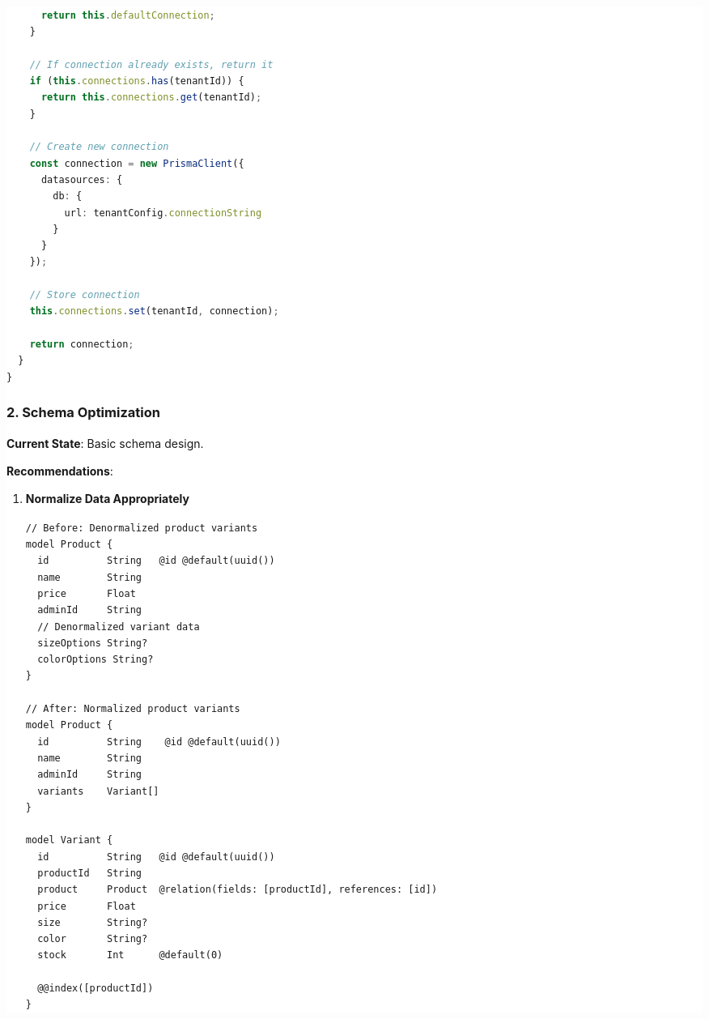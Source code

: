    ```typescript
         return this.defaultConnection;
       }
       
       // If connection already exists, return it
       if (this.connections.has(tenantId)) {
         return this.connections.get(tenantId);
       }
       
       // Create new connection
       const connection = new PrismaClient({
         datasources: {
           db: {
             url: tenantConfig.connectionString
           }
         }
       });
       
       // Store connection
       this.connections.set(tenantId, connection);
       
       return connection;
     }
   }
   ```

### 2. Schema Optimization

**Current State**: Basic schema design.

**Recommendations**:

1. **Normalize Data Appropriately**
   ```prisma
   // Before: Denormalized product variants
   model Product {
     id          String   @id @default(uuid())
     name        String
     price       Float
     adminId     String
     // Denormalized variant data
     sizeOptions String?
     colorOptions String?
   }
   
   // After: Normalized product variants
   model Product {
     id          String    @id @default(uuid())
     name        String
     adminId     String
     variants    Variant[]
   }
   
   model Variant {
     id          String   @id @default(uuid())
     productId   String
     product     Product  @relation(fields: [productId], references: [id])
     price       Float
     size        String?
     color       String?
     stock       Int      @default(0)
     
     @@index([productId])
   }
   ```

